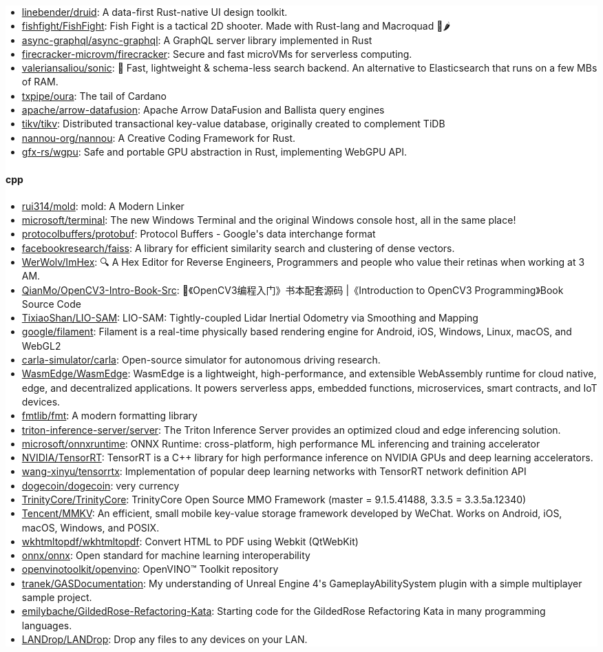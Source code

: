 * [linebender/druid](https://github.com/linebender/druid): A data-first Rust-native UI design toolkit.
* [fishfight/FishFight](https://github.com/fishfight/FishFight): Fish Fight is a tactical 2D shooter. Made with Rust-lang and Macroquad 🦀🌶
* [async-graphql/async-graphql](https://github.com/async-graphql/async-graphql): A GraphQL server library implemented in Rust
* [firecracker-microvm/firecracker](https://github.com/firecracker-microvm/firecracker): Secure and fast microVMs for serverless computing.
* [valeriansaliou/sonic](https://github.com/valeriansaliou/sonic): 🦔 Fast, lightweight & schema-less search backend. An alternative to Elasticsearch that runs on a few MBs of RAM.
* [txpipe/oura](https://github.com/txpipe/oura): The tail of Cardano
* [apache/arrow-datafusion](https://github.com/apache/arrow-datafusion): Apache Arrow DataFusion and Ballista query engines
* [tikv/tikv](https://github.com/tikv/tikv): Distributed transactional key-value database, originally created to complement TiDB
* [nannou-org/nannou](https://github.com/nannou-org/nannou): A Creative Coding Framework for Rust.
* [gfx-rs/wgpu](https://github.com/gfx-rs/wgpu): Safe and portable GPU abstraction in Rust, implementing WebGPU API.

#### cpp
* [rui314/mold](https://github.com/rui314/mold): mold: A Modern Linker
* [microsoft/terminal](https://github.com/microsoft/terminal): The new Windows Terminal and the original Windows console host, all in the same place!
* [protocolbuffers/protobuf](https://github.com/protocolbuffers/protobuf): Protocol Buffers - Google's data interchange format
* [facebookresearch/faiss](https://github.com/facebookresearch/faiss): A library for efficient similarity search and clustering of dense vectors.
* [WerWolv/ImHex](https://github.com/WerWolv/ImHex): 🔍 A Hex Editor for Reverse Engineers, Programmers and people who value their retinas when working at 3 AM.
* [QianMo/OpenCV3-Intro-Book-Src](https://github.com/QianMo/OpenCV3-Intro-Book-Src): 📘《OpenCV3编程入门》书本配套源码 |《Introduction to OpenCV3 Programming》Book Source Code
* [TixiaoShan/LIO-SAM](https://github.com/TixiaoShan/LIO-SAM): LIO-SAM: Tightly-coupled Lidar Inertial Odometry via Smoothing and Mapping
* [google/filament](https://github.com/google/filament): Filament is a real-time physically based rendering engine for Android, iOS, Windows, Linux, macOS, and WebGL2
* [carla-simulator/carla](https://github.com/carla-simulator/carla): Open-source simulator for autonomous driving research.
* [WasmEdge/WasmEdge](https://github.com/WasmEdge/WasmEdge): WasmEdge is a lightweight, high-performance, and extensible WebAssembly runtime for cloud native, edge, and decentralized applications. It powers serverless apps, embedded functions, microservices, smart contracts, and IoT devices.
* [fmtlib/fmt](https://github.com/fmtlib/fmt): A modern formatting library
* [triton-inference-server/server](https://github.com/triton-inference-server/server): The Triton Inference Server provides an optimized cloud and edge inferencing solution.
* [microsoft/onnxruntime](https://github.com/microsoft/onnxruntime): ONNX Runtime: cross-platform, high performance ML inferencing and training accelerator
* [NVIDIA/TensorRT](https://github.com/NVIDIA/TensorRT): TensorRT is a C++ library for high performance inference on NVIDIA GPUs and deep learning accelerators.
* [wang-xinyu/tensorrtx](https://github.com/wang-xinyu/tensorrtx): Implementation of popular deep learning networks with TensorRT network definition API
* [dogecoin/dogecoin](https://github.com/dogecoin/dogecoin): very currency
* [TrinityCore/TrinityCore](https://github.com/TrinityCore/TrinityCore): TrinityCore Open Source MMO Framework (master = 9.1.5.41488, 3.3.5 = 3.3.5a.12340)
* [Tencent/MMKV](https://github.com/Tencent/MMKV): An efficient, small mobile key-value storage framework developed by WeChat. Works on Android, iOS, macOS, Windows, and POSIX.
* [wkhtmltopdf/wkhtmltopdf](https://github.com/wkhtmltopdf/wkhtmltopdf): Convert HTML to PDF using Webkit (QtWebKit)
* [onnx/onnx](https://github.com/onnx/onnx): Open standard for machine learning interoperability
* [openvinotoolkit/openvino](https://github.com/openvinotoolkit/openvino): OpenVINO™ Toolkit repository
* [tranek/GASDocumentation](https://github.com/tranek/GASDocumentation): My understanding of Unreal Engine 4's GameplayAbilitySystem plugin with a simple multiplayer sample project.
* [emilybache/GildedRose-Refactoring-Kata](https://github.com/emilybache/GildedRose-Refactoring-Kata): Starting code for the GildedRose Refactoring Kata in many programming languages.
* [LANDrop/LANDrop](https://github.com/LANDrop/LANDrop): Drop any files to any devices on your LAN.